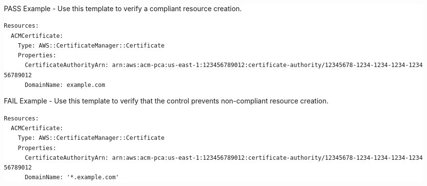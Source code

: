 PASS Example \- Use this template to verify a compliant resource creation\.

```
Resources:
  ACMCertificate:
    Type: AWS::CertificateManager::Certificate
    Properties:
      CertificateAuthorityArn: arn:aws:acm-pca:us-east-1:123456789012:certificate-authority/12345678-1234-1234-1234-123456789012
      DomainName: example.com
```

FAIL Example \- Use this template to verify that the control prevents non\-compliant resource creation\.

```
Resources:
  ACMCertificate:
    Type: AWS::CertificateManager::Certificate
    Properties:
      CertificateAuthorityArn: arn:aws:acm-pca:us-east-1:123456789012:certificate-authority/12345678-1234-1234-1234-123456789012
      DomainName: '*.example.com'
```